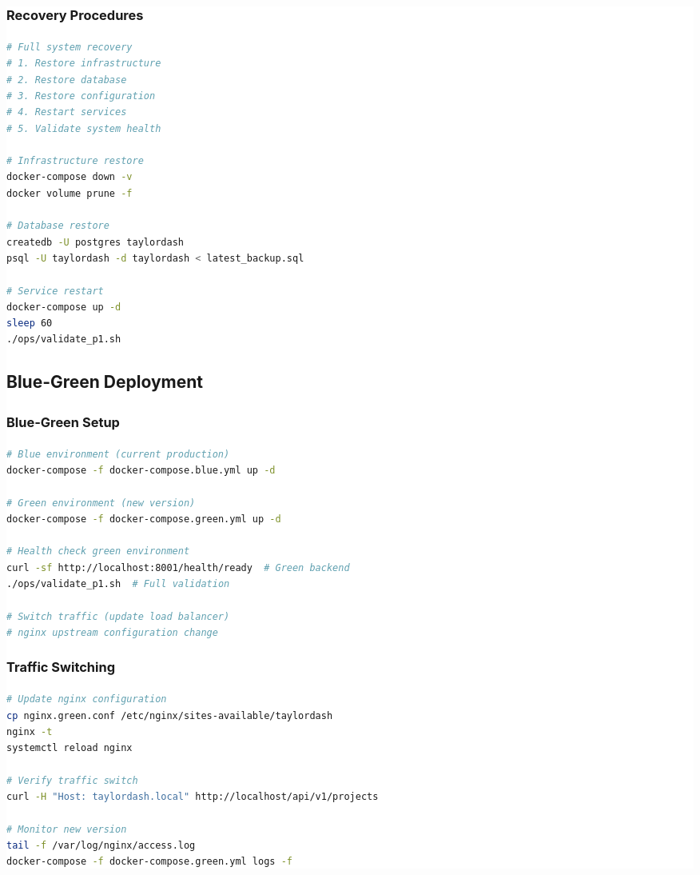 ### Recovery Procedures
```bash
# Full system recovery
# 1. Restore infrastructure
# 2. Restore database
# 3. Restore configuration
# 4. Restart services
# 5. Validate system health

# Infrastructure restore
docker-compose down -v
docker volume prune -f

# Database restore
createdb -U postgres taylordash
psql -U taylordash -d taylordash < latest_backup.sql

# Service restart
docker-compose up -d
sleep 60
./ops/validate_p1.sh
```

## Blue-Green Deployment

### Blue-Green Setup
```bash
# Blue environment (current production)
docker-compose -f docker-compose.blue.yml up -d

# Green environment (new version)
docker-compose -f docker-compose.green.yml up -d

# Health check green environment
curl -sf http://localhost:8001/health/ready  # Green backend
./ops/validate_p1.sh  # Full validation

# Switch traffic (update load balancer)
# nginx upstream configuration change
```

### Traffic Switching
```bash
# Update nginx configuration
cp nginx.green.conf /etc/nginx/sites-available/taylordash
nginx -t
systemctl reload nginx

# Verify traffic switch
curl -H "Host: taylordash.local" http://localhost/api/v1/projects

# Monitor new version
tail -f /var/log/nginx/access.log
docker-compose -f docker-compose.green.yml logs -f
```
